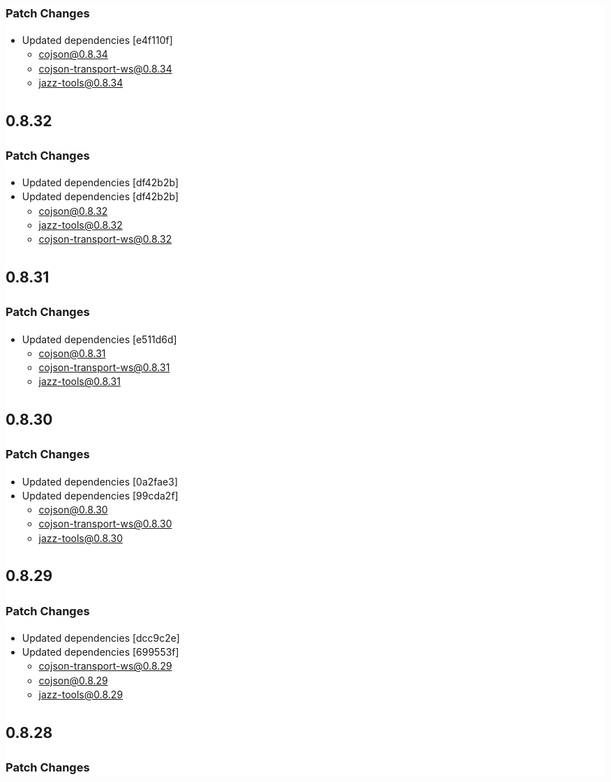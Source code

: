 ### Patch Changes

- Updated dependencies [e4f110f]
  - cojson@0.8.34
  - cojson-transport-ws@0.8.34
  - jazz-tools@0.8.34

## 0.8.32

### Patch Changes

- Updated dependencies [df42b2b]
- Updated dependencies [df42b2b]
  - cojson@0.8.32
  - jazz-tools@0.8.32
  - cojson-transport-ws@0.8.32

## 0.8.31

### Patch Changes

- Updated dependencies [e511d6d]
  - cojson@0.8.31
  - cojson-transport-ws@0.8.31
  - jazz-tools@0.8.31

## 0.8.30

### Patch Changes

- Updated dependencies [0a2fae3]
- Updated dependencies [99cda2f]
  - cojson@0.8.30
  - cojson-transport-ws@0.8.30
  - jazz-tools@0.8.30

## 0.8.29

### Patch Changes

- Updated dependencies [dcc9c2e]
- Updated dependencies [699553f]
  - cojson-transport-ws@0.8.29
  - cojson@0.8.29
  - jazz-tools@0.8.29

## 0.8.28

### Patch Changes
